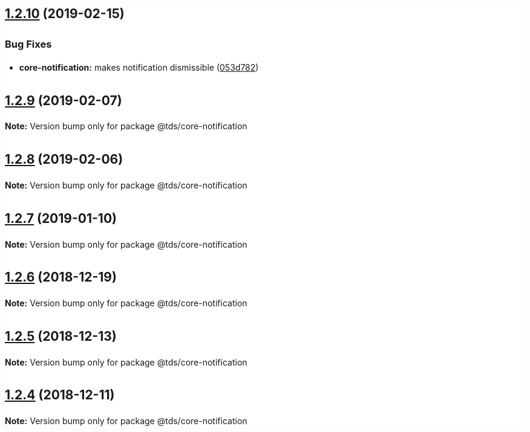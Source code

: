 ## [1.2.10](https://github.com/telusdigital/tds/compare/@tds/core-notification@1.2.9...@tds/core-notification@1.2.10) (2019-02-15)

### Bug Fixes

- **core-notification:** makes notification dismissible ([053d782](https://github.com/telusdigital/tds/commit/053d782))

## [1.2.9](https://github.com/telusdigital/tds/compare/@tds/core-notification@1.2.8...@tds/core-notification@1.2.9) (2019-02-07)

**Note:** Version bump only for package @tds/core-notification

## [1.2.8](https://github.com/telusdigital/tds/compare/@tds/core-notification@1.2.7...@tds/core-notification@1.2.8) (2019-02-06)

**Note:** Version bump only for package @tds/core-notification

## [1.2.7](https://github.com/telusdigital/tds/compare/@tds/core-notification@1.2.6...@tds/core-notification@1.2.7) (2019-01-10)

**Note:** Version bump only for package @tds/core-notification

<a name="1.2.6"></a>

## [1.2.6](https://github.com/telusdigital/tds/compare/@tds/core-notification@1.2.5...@tds/core-notification@1.2.6) (2018-12-19)

**Note:** Version bump only for package @tds/core-notification

<a name="1.2.5"></a>

## [1.2.5](https://github.com/telusdigital/tds/compare/@tds/core-notification@1.2.4...@tds/core-notification@1.2.5) (2018-12-13)

**Note:** Version bump only for package @tds/core-notification

<a name="1.2.4"></a>

## [1.2.4](https://github.com/telusdigital/tds/compare/@tds/core-notification@1.2.3...@tds/core-notification@1.2.4) (2018-12-11)

**Note:** Version bump only for package @tds/core-notification
